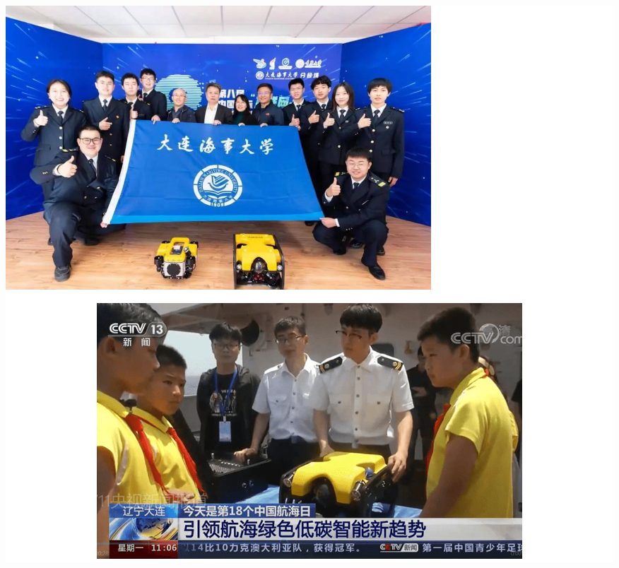 <img class="center-block" style="margin:auto; width:70%;" src="/lab_images/news/hlwj_5.jpeg" alt=""/>
<b>
</b>
</p>

<p style="text-align:center;" >
<img class="center-block" style="margin:auto; width:70%;" src="/lab_images/news/hlwj_6.png" alt=""/>
<b>
</b>